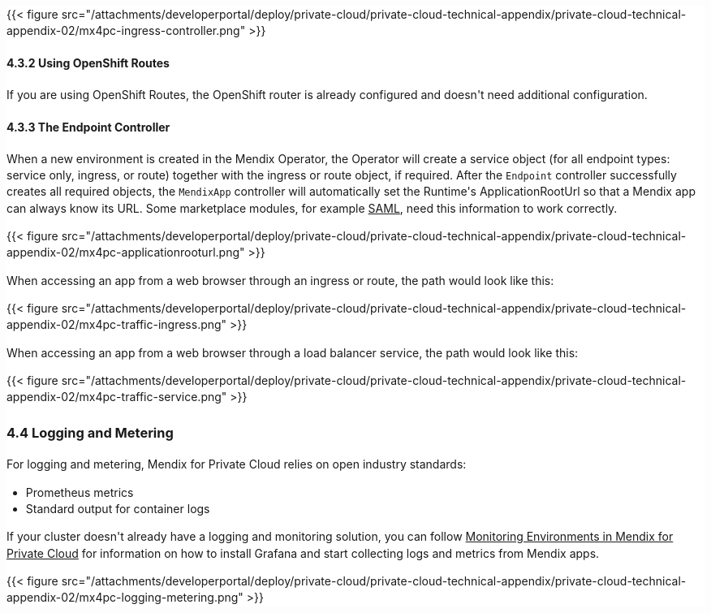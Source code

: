 {{< figure src="/attachments/developerportal/deploy/private-cloud/private-cloud-technical-appendix/private-cloud-technical-appendix-02/mx4pc-ingress-controller.png" >}}

#### 4.3.2 Using OpenShift Routes

If you are using OpenShift Routes, the OpenShift router is already configured and doesn't need additional configuration.

#### 4.3.3 The Endpoint Controller

When a new environment is created in the Mendix Operator, the Operator will create a service object (for all endpoint types: service only, ingress, or route) together with the ingress or route object, if required.
After the `Endpoint` controller successfully creates all required objects, the `MendixApp` controller will automatically set the Runtime's ApplicationRootUrl so that a Mendix app can always know its URL. Some marketplace modules, for example [SAML](https://marketplace.mendix.com/link/component/1174), need this information to work correctly.

{{< figure src="/attachments/developerportal/deploy/private-cloud/private-cloud-technical-appendix/private-cloud-technical-appendix-02/mx4pc-applicationrooturl.png" >}}

When accessing an app from a web browser through an ingress or route, the path would look like this:

{{< figure src="/attachments/developerportal/deploy/private-cloud/private-cloud-technical-appendix/private-cloud-technical-appendix-02/mx4pc-traffic-ingress.png" >}}

When accessing an app from a web browser through a load balancer service, the path would look like this:

{{< figure src="/attachments/developerportal/deploy/private-cloud/private-cloud-technical-appendix/private-cloud-technical-appendix-02/mx4pc-traffic-service.png" >}}

### 4.4 Logging and Metering

For logging and metering, Mendix for Private Cloud relies on open industry standards:

* Prometheus metrics
* Standard output for container logs

If your cluster doesn't already have a logging and monitoring solution, you can follow [Monitoring Environments in Mendix for Private Cloud](/developerportal/deploy/private-cloud-monitor/) for information on how to install Grafana and start collecting logs and metrics from Mendix apps.

{{< figure src="/attachments/developerportal/deploy/private-cloud/private-cloud-technical-appendix/private-cloud-technical-appendix-02/mx4pc-logging-metering.png" >}}
